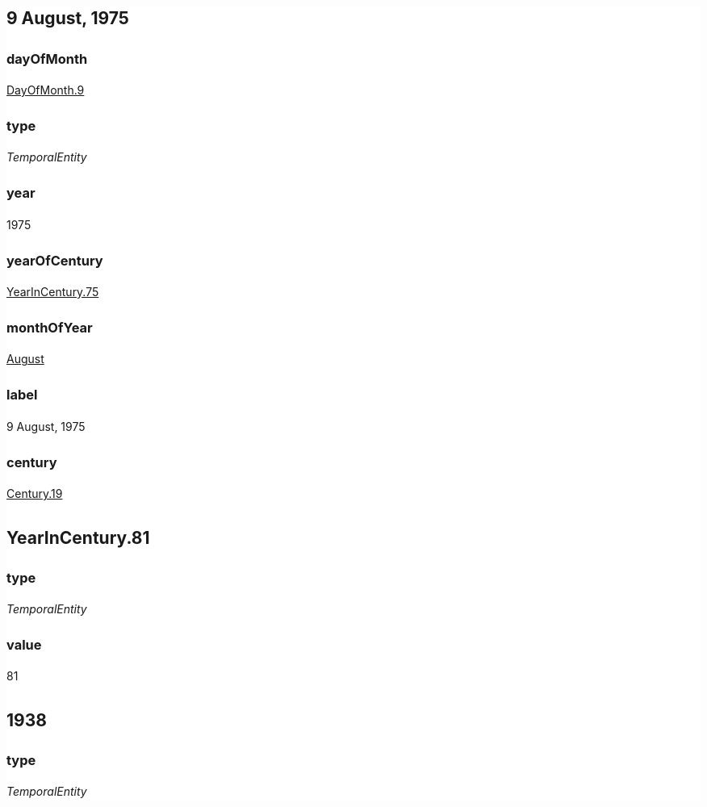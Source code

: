 ## 9 August, 1975

### dayOfMonth


[DayOfMonth.9](#DayOfMonth.9)

### type


*TemporalEntity*

### year


1975

### yearOfCentury


[YearInCentury.75](#YearInCentury.75)

### monthOfYear


[August](#August)

### label


9 August, 1975

### century


[Century.19](#Century.19)

## YearInCentury.81

### type


*TemporalEntity*

### value


81

## 1938

### type


*TemporalEntity*
